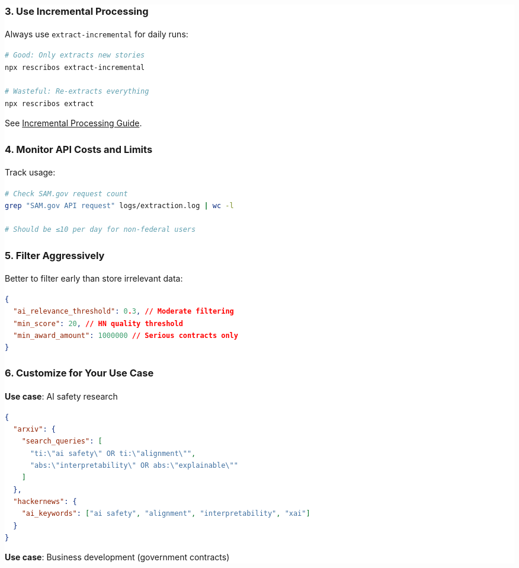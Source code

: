### 3. Use Incremental Processing

Always use `extract-incremental` for daily runs:

```bash
# Good: Only extracts new stories
npx rescribos extract-incremental

# Wasteful: Re-extracts everything
npx rescribos extract
```

See [Incremental Processing Guide](INCREMENTAL_PROCESSING_GUIDE.md).

### 4. Monitor API Costs and Limits

Track usage:

```bash
# Check SAM.gov request count
grep "SAM.gov API request" logs/extraction.log | wc -l

# Should be ≤10 per day for non-federal users
```

### 5. Filter Aggressively

Better to filter early than store irrelevant data:

```json
{
  "ai_relevance_threshold": 0.3, // Moderate filtering
  "min_score": 20, // HN quality threshold
  "min_award_amount": 1000000 // Serious contracts only
}
```

### 6. Customize for Your Use Case

**Use case**: AI safety research

```json
{
  "arxiv": {
    "search_queries": [
      "ti:\"ai safety\" OR ti:\"alignment\"",
      "abs:\"interpretability\" OR abs:\"explainable\""
    ]
  },
  "hackernews": {
    "ai_keywords": ["ai safety", "alignment", "interpretability", "xai"]
  }
}
```

**Use case**: Business development (government contracts)
